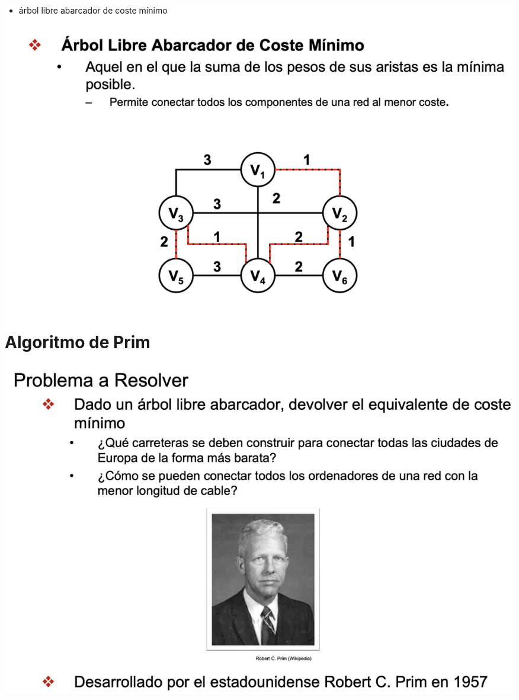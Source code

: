 - árbol libre abarcador de coste mínimo

![](img/Pasted%20image%2020231010153519.png)

# Algoritmo de Prim

![](img/Pasted%20image%2020231010153558.png)
